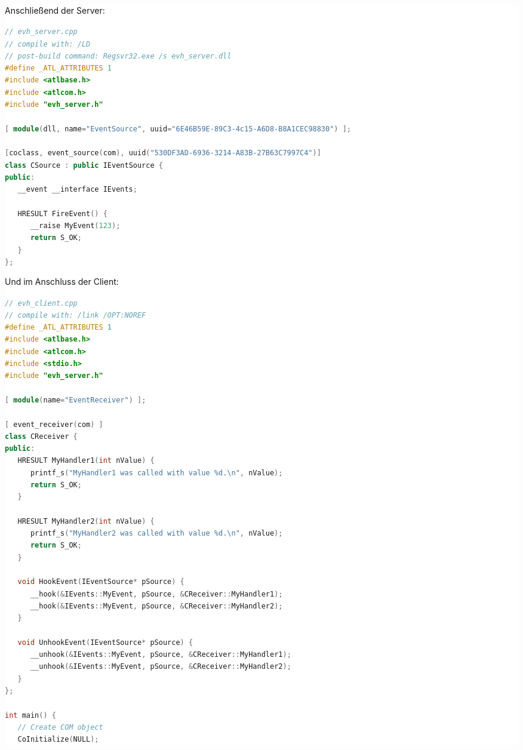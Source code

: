 Anschließend der Server:

```cpp
// evh_server.cpp
// compile with: /LD
// post-build command: Regsvr32.exe /s evh_server.dll
#define _ATL_ATTRIBUTES 1
#include <atlbase.h>
#include <atlcom.h>
#include "evh_server.h"

[ module(dll, name="EventSource", uuid="6E46B59E-89C3-4c15-A6D8-B8A1CEC98830") ];

[coclass, event_source(com), uuid("530DF3AD-6936-3214-A83B-27B63C7997C4")]
class CSource : public IEventSource {
public:
   __event __interface IEvents;

   HRESULT FireEvent() {
      __raise MyEvent(123);
      return S_OK;
   }
};
```

Und im Anschluss der Client:

```cpp
// evh_client.cpp
// compile with: /link /OPT:NOREF
#define _ATL_ATTRIBUTES 1
#include <atlbase.h>
#include <atlcom.h>
#include <stdio.h>
#include "evh_server.h"

[ module(name="EventReceiver") ];

[ event_receiver(com) ]
class CReceiver {
public:
   HRESULT MyHandler1(int nValue) {
      printf_s("MyHandler1 was called with value %d.\n", nValue);
      return S_OK;
   }

   HRESULT MyHandler2(int nValue) {
      printf_s("MyHandler2 was called with value %d.\n", nValue);
      return S_OK;
   }

   void HookEvent(IEventSource* pSource) {
      __hook(&IEvents::MyEvent, pSource, &CReceiver::MyHandler1);
      __hook(&IEvents::MyEvent, pSource, &CReceiver::MyHandler2);
   }

   void UnhookEvent(IEventSource* pSource) {
      __unhook(&IEvents::MyEvent, pSource, &CReceiver::MyHandler1);
      __unhook(&IEvents::MyEvent, pSource, &CReceiver::MyHandler2);
   }
};

int main() {
   // Create COM object
   CoInitialize(NULL);
```